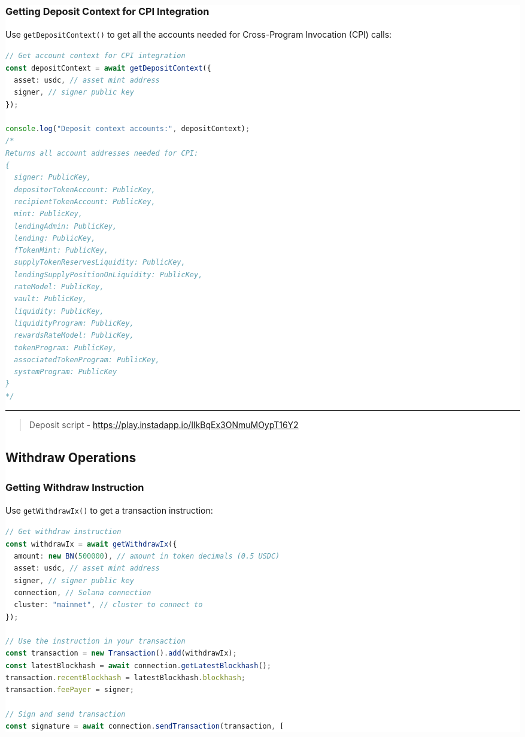 
### Getting Deposit Context for CPI Integration

Use `getDepositContext()` to get all the accounts needed for Cross-Program Invocation (CPI) calls:

```typescript
// Get account context for CPI integration
const depositContext = await getDepositContext({
  asset: usdc, // asset mint address
  signer, // signer public key
});

console.log("Deposit context accounts:", depositContext);
/*
Returns all account addresses needed for CPI:
{
  signer: PublicKey,
  depositorTokenAccount: PublicKey,
  recipientTokenAccount: PublicKey,
  mint: PublicKey,
  lendingAdmin: PublicKey,
  lending: PublicKey,
  fTokenMint: PublicKey,
  supplyTokenReservesLiquidity: PublicKey,
  lendingSupplyPositionOnLiquidity: PublicKey,
  rateModel: PublicKey,
  vault: PublicKey,
  liquidity: PublicKey,
  liquidityProgram: PublicKey,
  rewardsRateModel: PublicKey,
  tokenProgram: PublicKey,
  associatedTokenProgram: PublicKey,
  systemProgram: PublicKey
}
*/
```

---

> Deposit script - https://play.instadapp.io/lIkBqEx3ONmuMOypT16Y2

## Withdraw Operations

### Getting Withdraw Instruction

Use `getWithdrawIx()` to get a transaction instruction:

```typescript
// Get withdraw instruction
const withdrawIx = await getWithdrawIx({
  amount: new BN(500000), // amount in token decimals (0.5 USDC)
  asset: usdc, // asset mint address
  signer, // signer public key
  connection, // Solana connection
  cluster: "mainnet", // cluster to connect to
});

// Use the instruction in your transaction
const transaction = new Transaction().add(withdrawIx);
const latestBlockhash = await connection.getLatestBlockhash();
transaction.recentBlockhash = latestBlockhash.blockhash;
transaction.feePayer = signer;

// Sign and send transaction
const signature = await connection.sendTransaction(transaction, [
```